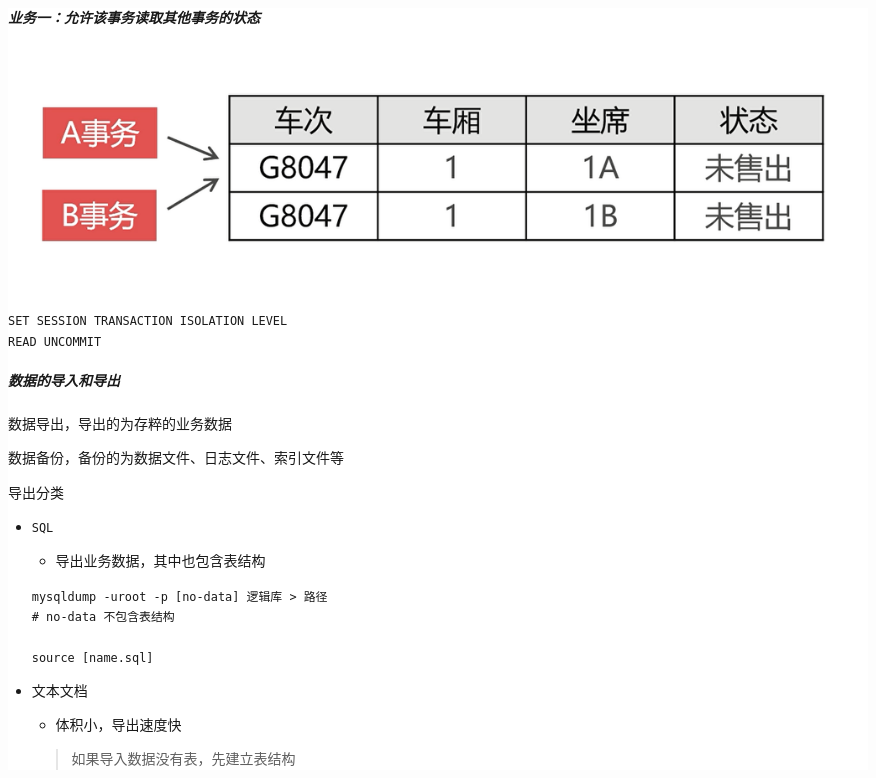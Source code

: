 ##### 业务一：允许该事务读取其他事务的状态

![image-20220211173956499](imgs/image-20220211173956499.png)

```mysql
SET SESSION TRANSACTION ISOLATION LEVEL
READ UNCOMMIT
```

 

##### 数据的导入和导出

数据导出，导出的为存粹的业务数据

数据备份，备份的为数据文件、日志文件、索引文件等



导出分类

- `SQL`

  - 导出业务数据，其中也包含表结构

  ```mysql
  mysqldump -uroot -p [no-data] 逻辑库 > 路径
  # no-data 不包含表结构
  
  source [name.sql]
  ```

  

- 文本文档

  - 体积小，导出速度快

  > 如果导入数据没有表，先建立表结构   
